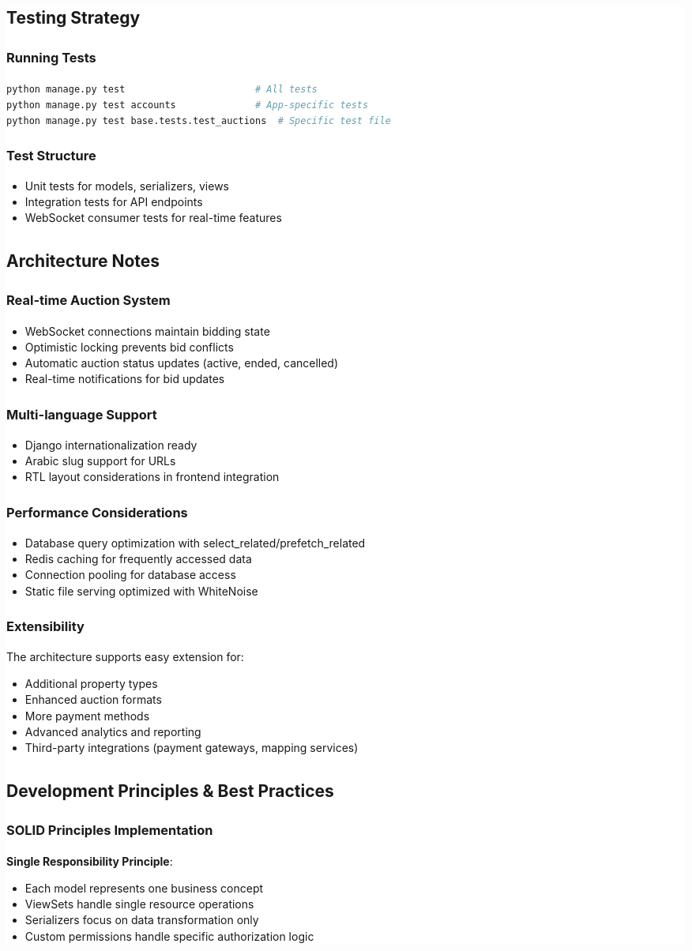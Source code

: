 ## Testing Strategy

### Running Tests
```bash
python manage.py test                       # All tests
python manage.py test accounts              # App-specific tests
python manage.py test base.tests.test_auctions  # Specific test file
```

### Test Structure
- Unit tests for models, serializers, views
- Integration tests for API endpoints
- WebSocket consumer tests for real-time features

## Architecture Notes

### Real-time Auction System
- WebSocket connections maintain bidding state
- Optimistic locking prevents bid conflicts
- Automatic auction status updates (active, ended, cancelled)
- Real-time notifications for bid updates

### Multi-language Support
- Django internationalization ready
- Arabic slug support for URLs
- RTL layout considerations in frontend integration

### Performance Considerations
- Database query optimization with select_related/prefetch_related
- Redis caching for frequently accessed data
- Connection pooling for database access
- Static file serving optimized with WhiteNoise

### Extensibility
The architecture supports easy extension for:
- Additional property types
- Enhanced auction formats
- More payment methods
- Advanced analytics and reporting
- Third-party integrations (payment gateways, mapping services)

## Development Principles & Best Practices

### SOLID Principles Implementation

**Single Responsibility Principle**:
- Each model represents one business concept
- ViewSets handle single resource operations
- Serializers focus on data transformation only
- Custom permissions handle specific authorization logic
